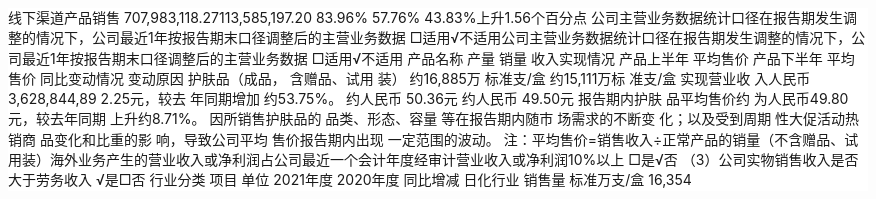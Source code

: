 线下渠道产品销售
707,983,118.27113,585,197.20
83.96%
57.76%
43.83%上升1.56个百分点
公司主营业务数据统计口径在报告期发生调整的情况下，公司最近1年按报告期末口径调整后的主营业务数据
□适用√不适用公司主营业务数据统计口径在报告期发生调整的情况下，公司最近1年按报告期末口径调整后的主营业务数据
□适用√不适用
产品名称
产量
销量
收入实现情况
产品上半年
平均售价
产品下半年
平均售价
同比变动情况
变动原因
护肤品（成品，
含赠品、试用
装）
约16,885万
标准支/盒
约15,111万标
准支/盒
实现营业收
入人民币
3,628,844,89
2.25元，较去
年同期增加
约53.75%。
约人民币
50.36元
约人民币
49.50元
报告期内护肤
品平均售价约
为人民币49.80
元，较去年同期
上升约8.71%。
因所销售护肤品的
品类、形态、容量
等在报告期内随市
场需求的不断变
化；以及受到周期
性大促活动热销商
品变化和比重的影
响，导致公司平均
售价报告期内出现
一定范围的波动。
注：平均售价=销售收入÷正常产品的销量（不含赠品、试用装）海外业务产生的营业收入或净利润占公司最近一个会计年度经审计营业收入或净利润10%以上
□是√否
（3）公司实物销售收入是否大于劳务收入
√是□否
行业分类
项目
单位
2021年度
2020年度
同比增减
日化行业
销售量
标准万支/盒
16,354